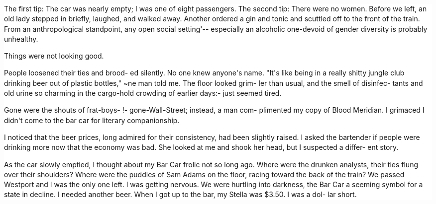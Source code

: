 
The first tip: The car was nearly empty; 
I was one of eight passengers. The second 
tip: There were no women. Before we left, 
an old lady stepped in briefly, laughed, 
and walked away. Another ordered a gin 
and tonic and scuttled off to the front 
of the train. From an anthropological 
standpoint, any open social setting'--
especially an alcoholic one-devoid of 
gender diversity is probably unhealthy. 


Things were not looking good. 


People loosened their ties and brood-
ed silently. No one knew anyone's name. 
"It's like being in a really shitty jungle 
club drinking beer out of plastic bottles," 
~ne man told me. The floor looked grim-
Ier than usual, and the smell of disinfec-
tants and old urine 
so charming in the 
cargo-hold crowding of earlier days:-
just seemed tired. 


Gone were the shouts of frat-boys-
!- gone-Wall-Street; instead, a man com-
plimented my copy of Blood Meridian. 
I grimaced 
I didn't come to the bar car 
for literary companionship. 


I noticed that the beer prices, long 
admired for their consistency, had been 
slightly raised. I asked the bartender if 
people were drinking more now that the 
economy was bad. She looked at me and 
shook her head, but I suspected a differ-
ent story. 


As the car slowly emptied, I thought 
about my Bar Car frolic not so long ago. 
Where were the drunken analysts, their 
ties flung over their shoulders? Where 
were the puddles of Sam Adams on the 
floor, racing toward the back of the train? 
We passed Westport and I was the only 
one left. I was getting nervous. We were 
hurtling into darkness, the Bar Car a 
seeming symbol for a state in decline. I 
needed another beer. When I got up to 
the bar, my Stella was $3.50. I was a dol-
lar short. 
